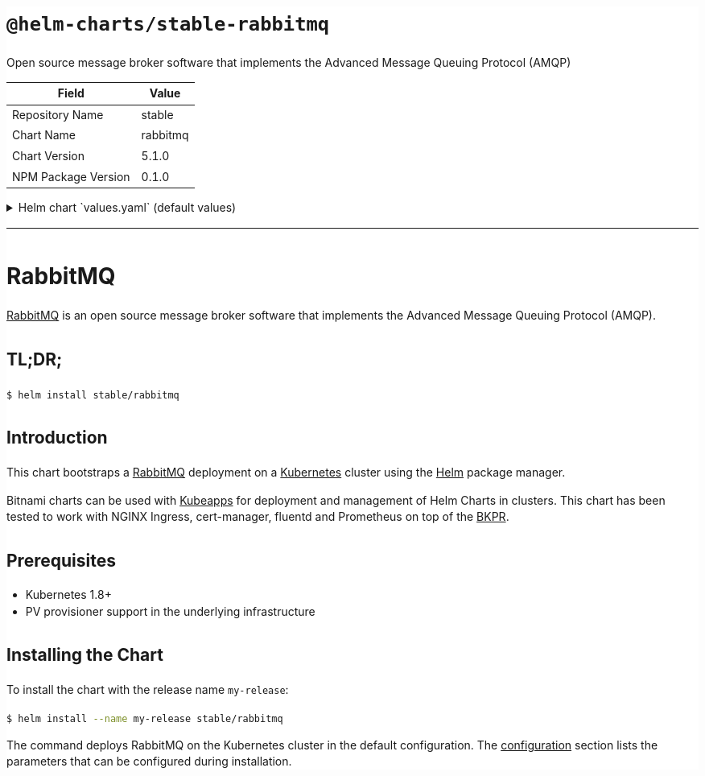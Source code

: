 # `@helm-charts/stable-rabbitmq`

Open source message broker software that implements the Advanced Message Queuing Protocol (AMQP)

| Field               | Value    |
| ------------------- | -------- |
| Repository Name     | stable   |
| Chart Name          | rabbitmq |
| Chart Version       | 5.1.0    |
| NPM Package Version | 0.1.0    |

<details><summary>Helm chart `values.yaml` (default values)</summary></details>

---

# RabbitMQ

[RabbitMQ](https://www.rabbitmq.com/) is an open source message broker software that implements the Advanced Message Queuing Protocol (AMQP).

## TL;DR;

```bash
$ helm install stable/rabbitmq
```

## Introduction

This chart bootstraps a [RabbitMQ](https://github.com/bitnami/bitnami-docker-rabbitmq) deployment on a [Kubernetes](http://kubernetes.io) cluster using the [Helm](https://helm.sh) package manager.

Bitnami charts can be used with [Kubeapps](https://kubeapps.com/) for deployment and management of Helm Charts in clusters. This chart has been tested to work with NGINX Ingress, cert-manager, fluentd and Prometheus on top of the [BKPR](https://kubeprod.io/).

## Prerequisites

- Kubernetes 1.8+
- PV provisioner support in the underlying infrastructure

## Installing the Chart

To install the chart with the release name `my-release`:

```bash
$ helm install --name my-release stable/rabbitmq
```

The command deploys RabbitMQ on the Kubernetes cluster in the default configuration. The [configuration](#configuration) section lists the parameters that can be configured during installation.
